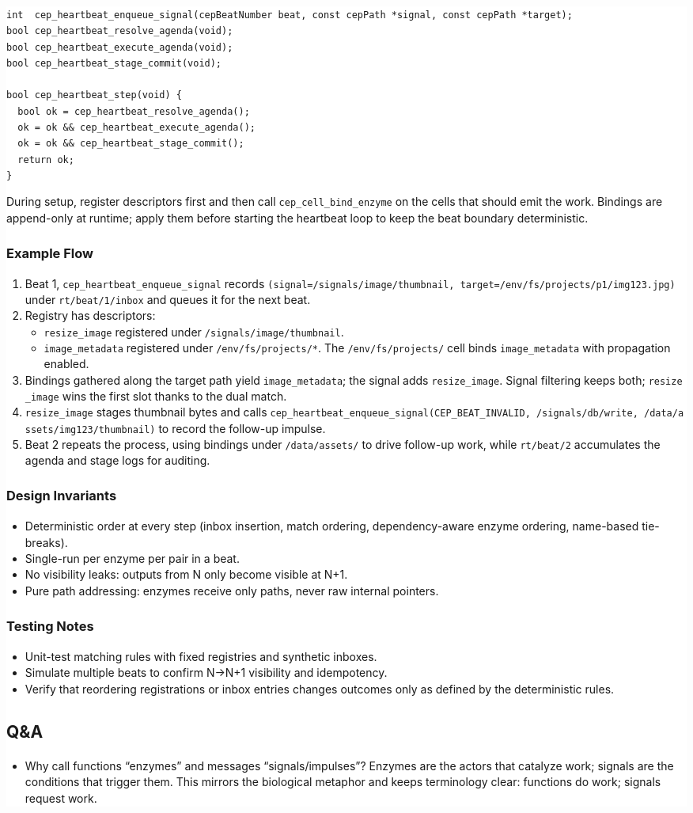 ```
int  cep_heartbeat_enqueue_signal(cepBeatNumber beat, const cepPath *signal, const cepPath *target);
bool cep_heartbeat_resolve_agenda(void);
bool cep_heartbeat_execute_agenda(void);
bool cep_heartbeat_stage_commit(void);

bool cep_heartbeat_step(void) {
  bool ok = cep_heartbeat_resolve_agenda();
  ok = ok && cep_heartbeat_execute_agenda();
  ok = ok && cep_heartbeat_stage_commit();
  return ok;
}
```

During setup, register descriptors first and then call `cep_cell_bind_enzyme` on the cells that should emit the work. Bindings are append-only at runtime; apply them before starting the heartbeat loop to keep the beat boundary deterministic.

### Example Flow
1) Beat 1, `cep_heartbeat_enqueue_signal` records `(signal=/signals/image/thumbnail, target=/env/fs/projects/p1/img123.jpg)` under `rt/beat/1/inbox` and queues it for the next beat.
2) Registry has descriptors:
   - `resize_image` registered under `/signals/image/thumbnail`.
   - `image_metadata` registered under `/env/fs/projects/*`.
   The `/env/fs/projects/` cell binds `image_metadata` with propagation enabled.
3) Bindings gathered along the target path yield `image_metadata`; the signal adds `resize_image`. Signal filtering keeps both; `resize_image` wins the first slot thanks to the dual match.
4) `resize_image` stages thumbnail bytes and calls `cep_heartbeat_enqueue_signal(CEP_BEAT_INVALID, /signals/db/write, /data/assets/img123/thumbnail)` to record the follow-up impulse.
5) Beat 2 repeats the process, using bindings under `/data/assets/` to drive follow-up work, while `rt/beat/2` accumulates the agenda and stage logs for auditing.

### Design Invariants
- Deterministic order at every step (inbox insertion, match ordering,
  dependency-aware enzyme ordering, name-based tie-breaks).
- Single-run per enzyme per pair in a beat.
- No visibility leaks: outputs from N only become visible at N+1.
- Pure path addressing: enzymes receive only paths, never raw internal pointers.

### Testing Notes
- Unit-test matching rules with fixed registries and synthetic inboxes.
- Simulate multiple beats to confirm N→N+1 visibility and idempotency.
- Verify that reordering registrations or inbox entries changes outcomes only as defined by the deterministic rules.

## Q&A

- Why call functions “enzymes” and messages “signals/impulses”? 
  Enzymes are the actors that catalyze work; signals are the conditions that trigger them. This mirrors the biological metaphor and keeps terminology clear: functions do work; signals request work.
